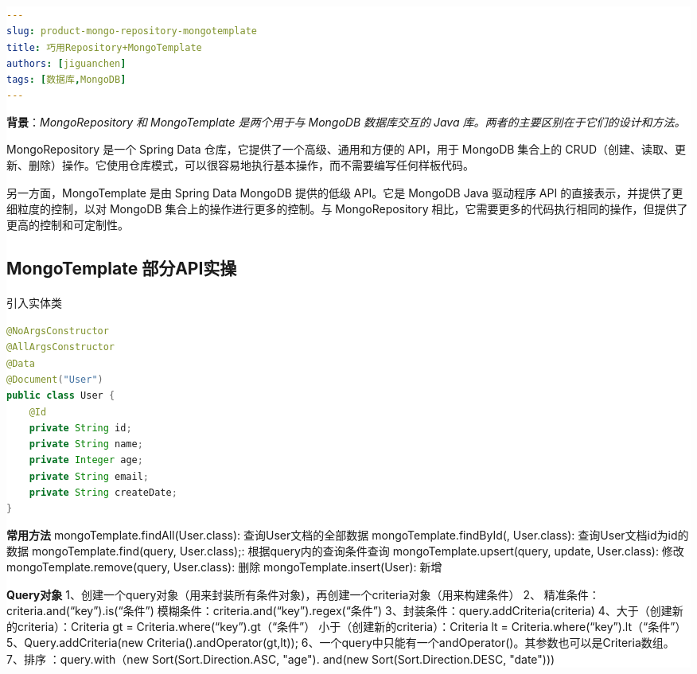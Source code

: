 ```yaml
---
slug: product-mongo-repository-mongotemplate
title: 巧用Repository+MongoTemplate
authors: [jiguanchen]
tags: [数据库,MongoDB]
---
```


**背景**：*MongoRepository 和 MongoTemplate 是两个用于与 MongoDB 数据库交互的 Java 库。两者的主要区别在于它们的设计和方法。* 

MongoRepository 是一个 Spring Data 仓库，它提供了一个高级、通用和方便的 API，用于 MongoDB 集合上的 CRUD（创建、读取、更新、删除）操作。它使用仓库模式，可以很容易地执行基本操作，而不需要编写任何样板代码。

另一方面，MongoTemplate 是由 Spring Data MongoDB 提供的低级 API。它是 MongoDB Java 驱动程序 API 的直接表示，并提供了更细粒度的控制，以对 MongoDB 集合上的操作进行更多的控制。与 MongoRepository 相比，它需要更多的代码执行相同的操作，但提供了更高的控制和可定制性。

## MongoTemplate 部分API实操

引入实体类

```java
@NoArgsConstructor
@AllArgsConstructor
@Data
@Document("User")
public class User {
    @Id
    private String id;
    private String name;
    private Integer age;
    private String email;
    private String createDate;
}
```

**常用方法**
mongoTemplate.findAll(User.class): 查询User文档的全部数据
mongoTemplate.findById(<id>, User.class): 查询User文档id为id的数据
mongoTemplate.find(query, User.class);: 根据query内的查询条件查询
mongoTemplate.upsert(query, update, User.class): 修改
mongoTemplate.remove(query, User.class): 删除
mongoTemplate.insert(User): 新增

**Query对象**
1、创建一个query对象（用来封装所有条件对象)，再创建一个criteria对象（用来构建条件）
2、 精准条件：criteria.and(“key”).is(“条件”)
   模糊条件：criteria.and(“key”).regex(“条件”)
3、封装条件：query.addCriteria(criteria)
4、大于（创建新的criteria）：Criteria gt = Criteria.where(“key”).gt（“条件”）
   小于（创建新的criteria）：Criteria lt = Criteria.where(“key”).lt（“条件”）
5、Query.addCriteria(new Criteria().andOperator(gt,lt));
6、一个query中只能有一个andOperator()。其参数也可以是Criteria数组。
7、排序 ：query.with（new Sort(Sort.Direction.ASC, "age"). and(new Sort(Sort.Direction.DESC, "date")))
